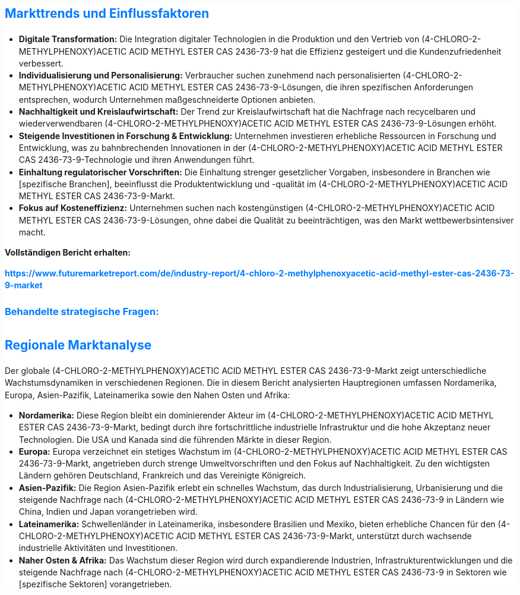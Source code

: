 <section id="trending-factors">
<h2 style="color: #007BFF;">Markttrends und Einflussfaktoren</h2>
<ul>
<li><strong>Digitale Transformation:</strong> Die Integration digitaler Technologien in die Produktion und den Vertrieb von (4-CHLORO-2-METHYLPHENOXY)ACETIC ACID METHYL ESTER CAS 2436-73-9 hat die Effizienz gesteigert und die Kundenzufriedenheit verbessert.</li>
<li><strong>Individualisierung und Personalisierung:</strong> Verbraucher suchen zunehmend nach personalisierten (4-CHLORO-2-METHYLPHENOXY)ACETIC ACID METHYL ESTER CAS 2436-73-9-Lösungen, die ihren spezifischen Anforderungen entsprechen, wodurch Unternehmen maßgeschneiderte Optionen anbieten.</li>
<li><strong>Nachhaltigkeit und Kreislaufwirtschaft:</strong> Der Trend zur Kreislaufwirtschaft hat die Nachfrage nach recycelbaren und wiederverwendbaren (4-CHLORO-2-METHYLPHENOXY)ACETIC ACID METHYL ESTER CAS 2436-73-9-Lösungen erhöht.</li>
<li><strong>Steigende Investitionen in Forschung & Entwicklung:</strong> Unternehmen investieren erhebliche Ressourcen in Forschung und Entwicklung, was zu bahnbrechenden Innovationen in der (4-CHLORO-2-METHYLPHENOXY)ACETIC ACID METHYL ESTER CAS 2436-73-9-Technologie und ihren Anwendungen führt.</li>
<li><strong>Einhaltung regulatorischer Vorschriften:</strong> Die Einhaltung strenger gesetzlicher Vorgaben, insbesondere in Branchen wie [spezifische Branchen], beeinflusst die Produktentwicklung und -qualität im (4-CHLORO-2-METHYLPHENOXY)ACETIC ACID METHYL ESTER CAS 2436-73-9-Markt.</li>
<li><strong>Fokus auf Kosteneffizienz:</strong> Unternehmen suchen nach kostengünstigen (4-CHLORO-2-METHYLPHENOXY)ACETIC ACID METHYL ESTER CAS 2436-73-9-Lösungen, ohne dabei die Qualität zu beeinträchtigen, was den Markt wettbewerbsintensiver macht.</li>
</ul>
</section>

<section>
<p><strong>Vollständigen Bericht erhalten: </strong></p><a href="https://www.futuremarketreport.com/de/industry-report/4-chloro-2-methylphenoxyacetic-acid-methyl-ester-cas-2436-73-9-market" style="color: #007BFF; text-decoration: none;"><strong>https://www.futuremarketreport.com/de/industry-report/4-chloro-2-methylphenoxyacetic-acid-methyl-ester-cas-2436-73-9-market</strong></a>
<h3 style="color: #007BFF;">Behandelte strategische Fragen:</h3>
</section>

<section id="regional-analysis">
<h2 style="color: #007BFF;">Regionale Marktanalyse</h2>
<p>Der globale (4-CHLORO-2-METHYLPHENOXY)ACETIC ACID METHYL ESTER CAS 2436-73-9-Markt zeigt unterschiedliche Wachstumsdynamiken in verschiedenen Regionen. Die in diesem Bericht analysierten Hauptregionen umfassen Nordamerika, Europa, Asien-Pazifik, Lateinamerika sowie den Nahen Osten und Afrika:</p>
<ul>
<li><strong>Nordamerika:</strong> Diese Region bleibt ein dominierender Akteur im (4-CHLORO-2-METHYLPHENOXY)ACETIC ACID METHYL ESTER CAS 2436-73-9-Markt, bedingt durch ihre fortschrittliche industrielle Infrastruktur und die hohe Akzeptanz neuer Technologien. Die USA und Kanada sind die führenden Märkte in dieser Region.</li>
<li><strong>Europa:</strong> Europa verzeichnet ein stetiges Wachstum im (4-CHLORO-2-METHYLPHENOXY)ACETIC ACID METHYL ESTER CAS 2436-73-9-Markt, angetrieben durch strenge Umweltvorschriften und den Fokus auf Nachhaltigkeit. Zu den wichtigsten Ländern gehören Deutschland, Frankreich und das Vereinigte Königreich.</li>
<li><strong>Asien-Pazifik:</strong> Die Region Asien-Pazifik erlebt ein schnelles Wachstum, das durch Industrialisierung, Urbanisierung und die steigende Nachfrage nach (4-CHLORO-2-METHYLPHENOXY)ACETIC ACID METHYL ESTER CAS 2436-73-9 in Ländern wie China, Indien und Japan vorangetrieben wird.</li>
<li><strong>Lateinamerika:</strong> Schwellenländer in Lateinamerika, insbesondere Brasilien und Mexiko, bieten erhebliche Chancen für den (4-CHLORO-2-METHYLPHENOXY)ACETIC ACID METHYL ESTER CAS 2436-73-9-Markt, unterstützt durch wachsende industrielle Aktivitäten und Investitionen.</li>
<li><strong>Naher Osten & Afrika:</strong> Das Wachstum dieser Region wird durch expandierende Industrien, Infrastrukturentwicklungen und die steigende Nachfrage nach (4-CHLORO-2-METHYLPHENOXY)ACETIC ACID METHYL ESTER CAS 2436-73-9 in Sektoren wie [spezifische Sektoren] vorangetrieben.</li>
</ul>
</section>

